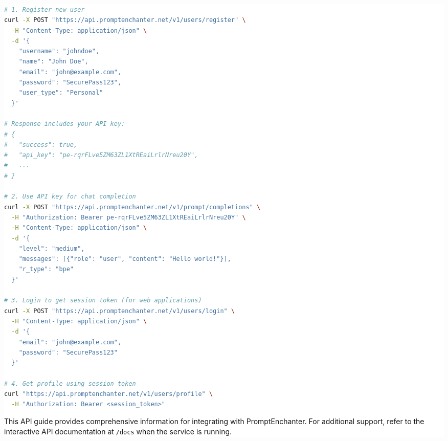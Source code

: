 ```bash
# 1. Register new user
curl -X POST "https://api.promptenchanter.net/v1/users/register" \
  -H "Content-Type: application/json" \
  -d '{
    "username": "johndoe",
    "name": "John Doe", 
    "email": "john@example.com",
    "password": "SecurePass123",
    "user_type": "Personal"
  }'

# Response includes your API key:
# {
#   "success": true,
#   "api_key": "pe-rqrFLve5ZM63ZL1XtREaiLrlrNreu20Y",
#   ...
# }

# 2. Use API key for chat completion
curl -X POST "https://api.promptenchanter.net/v1/prompt/completions" \
  -H "Authorization: Bearer pe-rqrFLve5ZM63ZL1XtREaiLrlrNreu20Y" \
  -H "Content-Type: application/json" \
  -d '{
    "level": "medium",
    "messages": [{"role": "user", "content": "Hello world!"}],
    "r_type": "bpe"
  }'

# 3. Login to get session token (for web applications)
curl -X POST "https://api.promptenchanter.net/v1/users/login" \
  -H "Content-Type: application/json" \
  -d '{
    "email": "john@example.com",
    "password": "SecurePass123"
  }'

# 4. Get profile using session token
curl "https://api.promptenchanter.net/v1/users/profile" \
  -H "Authorization: Bearer <session_token>"
```

This API guide provides comprehensive information for integrating with PromptEnchanter. For additional support, refer to the interactive API documentation at `/docs` when the service is running.